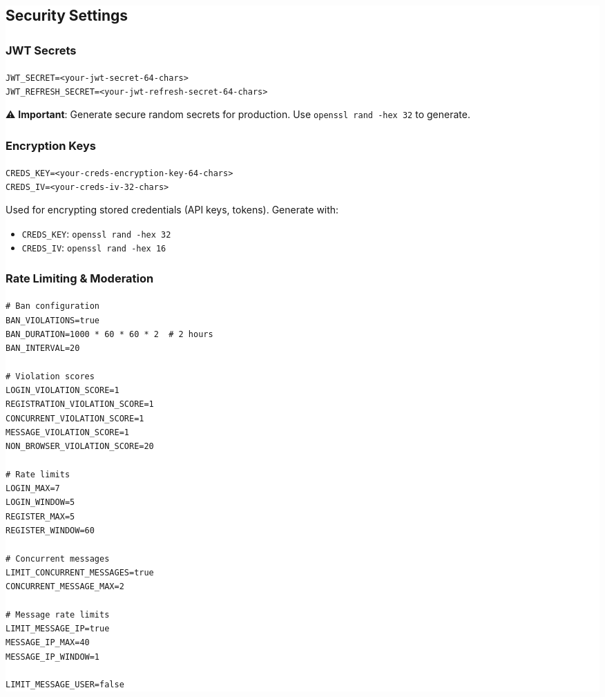 
## Security Settings

### JWT Secrets

```env
JWT_SECRET=<your-jwt-secret-64-chars>
JWT_REFRESH_SECRET=<your-jwt-refresh-secret-64-chars>
```

⚠️ **Important**: Generate secure random secrets for production. Use `openssl rand -hex 32` to generate.

### Encryption Keys

```env
CREDS_KEY=<your-creds-encryption-key-64-chars>
CREDS_IV=<your-creds-iv-32-chars>
```

Used for encrypting stored credentials (API keys, tokens). Generate with:
- `CREDS_KEY`: `openssl rand -hex 32`
- `CREDS_IV`: `openssl rand -hex 16`

### Rate Limiting & Moderation

```env
# Ban configuration
BAN_VIOLATIONS=true
BAN_DURATION=1000 * 60 * 60 * 2  # 2 hours
BAN_INTERVAL=20

# Violation scores
LOGIN_VIOLATION_SCORE=1
REGISTRATION_VIOLATION_SCORE=1
CONCURRENT_VIOLATION_SCORE=1
MESSAGE_VIOLATION_SCORE=1
NON_BROWSER_VIOLATION_SCORE=20

# Rate limits
LOGIN_MAX=7
LOGIN_WINDOW=5
REGISTER_MAX=5
REGISTER_WINDOW=60

# Concurrent messages
LIMIT_CONCURRENT_MESSAGES=true
CONCURRENT_MESSAGE_MAX=2

# Message rate limits
LIMIT_MESSAGE_IP=true
MESSAGE_IP_MAX=40
MESSAGE_IP_WINDOW=1

LIMIT_MESSAGE_USER=false
```
